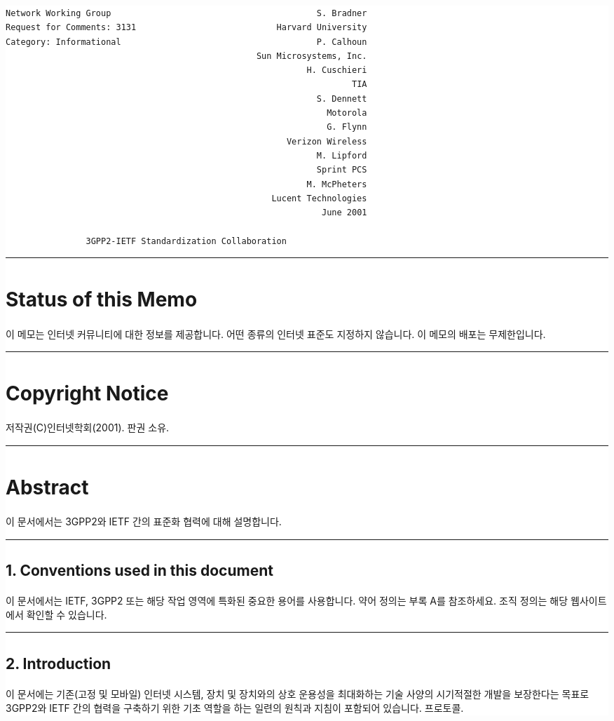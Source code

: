 

```text
Network Working Group                                         S. Bradner
Request for Comments: 3131                            Harvard University
Category: Informational                                       P. Calhoun
                                                  Sun Microsystems, Inc.
                                                            H. Cuschieri
                                                                     TIA
                                                              S. Dennett
                                                                Motorola
                                                                G. Flynn
                                                        Verizon Wireless
                                                              M. Lipford
                                                              Sprint PCS
                                                            M. McPheters
                                                     Lucent Technologies
                                                               June 2001

                3GPP2-IETF Standardization Collaboration
```

---
# **Status of this Memo**

이 메모는 인터넷 커뮤니티에 대한 정보를 제공합니다. 어떤 종류의 인터넷 표준도 지정하지 않습니다. 이 메모의 배포는 무제한입니다.

---
# **Copyright Notice**

저작권\(C\)인터넷학회\(2001\). 판권 소유.

---
# **Abstract**

이 문서에서는 3GPP2와 IETF 간의 표준화 협력에 대해 설명합니다.

---
## **1. Conventions used in this document**

이 문서에서는 IETF, 3GPP2 또는 해당 작업 영역에 특화된 중요한 용어를 사용합니다. 약어 정의는 부록 A를 참조하세요. 조직 정의는 해당 웹사이트에서 확인할 수 있습니다.

---
## **2. Introduction**

이 문서에는 기존\(고정 및 모바일\) 인터넷 시스템, 장치 및 장치와의 상호 운용성을 최대화하는 기술 사양의 시기적절한 개발을 보장한다는 목표로 3GPP2와 IETF 간의 협력을 구축하기 위한 기초 역할을 하는 일련의 원칙과 지침이 포함되어 있습니다. 프로토콜.
